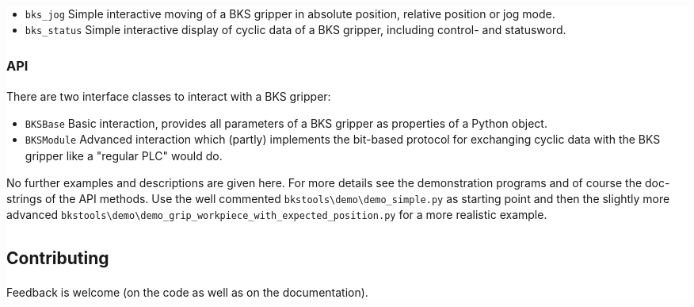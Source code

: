 - ```bks_jog```     Simple interactive moving of a BKS gripper in absolute position, relative position or jog mode.
- ```bks_status```  Simple interactive display of cyclic data of a BKS gripper, including control- and statusword.

### API

There are two interface classes to interact with a BKS gripper:
- ```BKSBase```   Basic interaction, provides all parameters of a BKS gripper as properties of a Python object.
- ```BKSModule``` Advanced interaction which (partly) implements the bit-based protocol for exchanging cyclic data with the BKS gripper like a "regular PLC" would do.

No further examples and descriptions are given here. For more details see the demonstration programs and of course the
doc-strings of the API methods. Use the well commented ```bkstools\demo\demo_simple.py``` as starting point and then the slightly more advanced
```bkstools\demo\demo_grip_workpiece_with_expected_position.py``` for a more realistic example.


## Contributing
Feedback is welcome (on the code as well as on the documentation).
